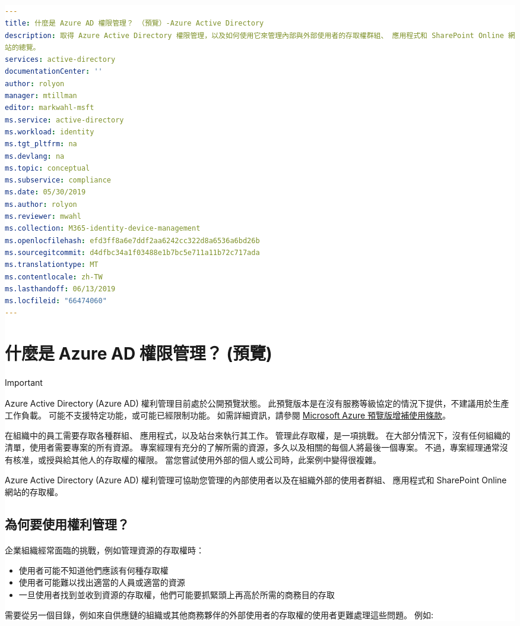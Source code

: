 ```yaml
---
title: 什麼是 Azure AD 權限管理？ （預覽）-Azure Active Directory
description: 取得 Azure Active Directory 權限管理，以及如何使用它來管理內部與外部使用者的存取權群組、 應用程式和 SharePoint Online 網站的總覽。
services: active-directory
documentationCenter: ''
author: rolyon
manager: mtillman
editor: markwahl-msft
ms.service: active-directory
ms.workload: identity
ms.tgt_pltfrm: na
ms.devlang: na
ms.topic: conceptual
ms.subservice: compliance
ms.date: 05/30/2019
ms.author: rolyon
ms.reviewer: mwahl
ms.collection: M365-identity-device-management
ms.openlocfilehash: efd3ff8a6e7ddf2aa6242cc322d8a6536a6bd26b
ms.sourcegitcommit: d4dfbc34a1f03488e1b7bc5e711a11b72c717ada
ms.translationtype: MT
ms.contentlocale: zh-TW
ms.lasthandoff: 06/13/2019
ms.locfileid: "66474060"
---
```

# <a name="what-is-azure-ad-entitlement-management-preview"></a>什麼是 Azure AD 權限管理？ (預覽)

> [!IMPORTANT]
> Azure Active Directory (Azure AD) 權利管理目前處於公開預覽狀態。
> 此預覽版本是在沒有服務等級協定的情況下提供，不建議用於生產工作負載。 可能不支援特定功能，或可能已經限制功能。
> 如需詳細資訊，請參閱 [Microsoft Azure 預覽版增補使用條款](https://azure.microsoft.com/support/legal/preview-supplemental-terms/)。

在組織中的員工需要存取各種群組、 應用程式，以及站台來執行其工作。 管理此存取權，是一項挑戰。 在大部分情況下，沒有任何組織的清單，使用者需要專案的所有資源。 專案經理有充分的了解所需的資源，多久以及相關的每個人將最後一個專案。 不過，專案經理通常沒有核准，或授與給其他人的存取權的權限。 當您嘗試使用外部的個人或公司時，此案例中變得很複雜。

Azure Active Directory (Azure AD) 權利管理可協助您管理的內部使用者以及在組織外部的使用者群組、 應用程式和 SharePoint Online 網站的存取權。

## <a name="why-use-entitlement-management"></a>為何要使用權利管理？

企業組織經常面臨的挑戰，例如管理資源的存取權時：

- 使用者可能不知道他們應該有何種存取權
- 使用者可能難以找出適當的人員或適當的資源
- 一旦使用者找到並收到資源的存取權，他們可能要抓緊頭上再高於所需的商務目的存取

需要從另一個目錄，例如來自供應鏈的組織或其他商務夥伴的外部使用者的存取權的使用者更難處理這些問題。 例如:
